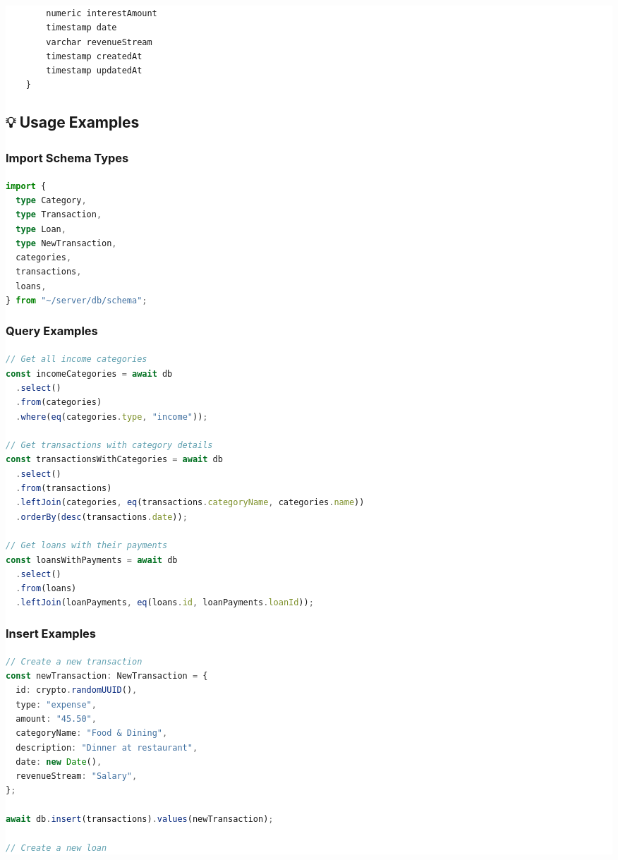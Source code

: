 ```mermaid
        numeric interestAmount
        timestamp date
        varchar revenueStream
        timestamp createdAt
        timestamp updatedAt
    }
```

## 💡 Usage Examples

### Import Schema Types

```typescript
import {
  type Category,
  type Transaction,
  type Loan,
  type NewTransaction,
  categories,
  transactions,
  loans,
} from "~/server/db/schema";
```

### Query Examples

```typescript
// Get all income categories
const incomeCategories = await db
  .select()
  .from(categories)
  .where(eq(categories.type, "income"));

// Get transactions with category details
const transactionsWithCategories = await db
  .select()
  .from(transactions)
  .leftJoin(categories, eq(transactions.categoryName, categories.name))
  .orderBy(desc(transactions.date));

// Get loans with their payments
const loansWithPayments = await db
  .select()
  .from(loans)
  .leftJoin(loanPayments, eq(loans.id, loanPayments.loanId));
```

### Insert Examples

```typescript
// Create a new transaction
const newTransaction: NewTransaction = {
  id: crypto.randomUUID(),
  type: "expense",
  amount: "45.50",
  categoryName: "Food & Dining",
  description: "Dinner at restaurant",
  date: new Date(),
  revenueStream: "Salary",
};

await db.insert(transactions).values(newTransaction);

// Create a new loan
```
